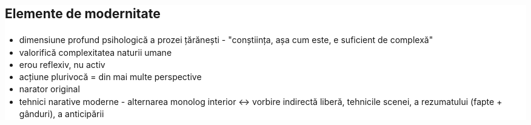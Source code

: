 
## Elemente de modernitate

* dimensiune profund psihologică a prozei țărănești - "conștiința, așa cum este, e suficient de complexă"
* valorifică complexitatea naturii umane
* erou reflexiv, nu activ
* acțiune plurivocă = din mai multe perspective
* narator original
* tehnici narative moderne - alternarea monolog interior ↔ vorbire indirectă liberă, tehnicile scenei, a rezumatului (fapte + gânduri), a anticipării